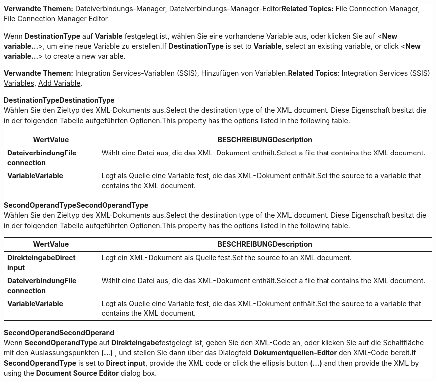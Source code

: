  <span data-ttu-id="ef342-391">**Verwandte Themen:** [Dateiverbindungs-Manager](connection-manager/file-connection-manager.md), [Dateiverbindungs-Manager-Editor](../../2014/integration-services/file-connection-manager-editor.md)</span><span class="sxs-lookup"><span data-stu-id="ef342-391">**Related Topics:** [File Connection Manager](connection-manager/file-connection-manager.md), [File Connection Manager Editor](../../2014/integration-services/file-connection-manager-editor.md)</span></span>  
  
 <span data-ttu-id="ef342-392">Wenn **DestinationType** auf **Variable** festgelegt ist, wählen Sie eine vorhandene Variable aus, oder klicken Sie auf \<**New variable...**>, um eine neue Variable zu erstellen.</span><span class="sxs-lookup"><span data-stu-id="ef342-392">If **DestinationType** is set to **Variable**, select an existing variable, or click \<**New variable...**> to create a new variable.</span></span>  
  
 <span data-ttu-id="ef342-393">**Verwandte Themen:** [Integration Services-Variablen &#40;SSIS&#41;](integration-services-ssis-variables.md), [Hinzufügen von Variablen](../../2014/integration-services/add-variable.md).</span><span class="sxs-lookup"><span data-stu-id="ef342-393">**Related Topics**: [Integration Services &#40;SSIS&#41; Variables](integration-services-ssis-variables.md), [Add Variable](../../2014/integration-services/add-variable.md).</span></span>  
  
 <span data-ttu-id="ef342-394">**DestinationType**</span><span class="sxs-lookup"><span data-stu-id="ef342-394">**DestinationType**</span></span>  
 <span data-ttu-id="ef342-395">Wählen Sie den Zieltyp des XML-Dokuments aus.</span><span class="sxs-lookup"><span data-stu-id="ef342-395">Select the destination type of the XML document.</span></span> <span data-ttu-id="ef342-396">Diese Eigenschaft besitzt die in der folgenden Tabelle aufgeführten Optionen.</span><span class="sxs-lookup"><span data-stu-id="ef342-396">This property has the options listed in the following table.</span></span>  
  
|<span data-ttu-id="ef342-397">Wert</span><span class="sxs-lookup"><span data-stu-id="ef342-397">Value</span></span>|<span data-ttu-id="ef342-398">BESCHREIBUNG</span><span class="sxs-lookup"><span data-stu-id="ef342-398">Description</span></span>|  
|-----------|-----------------|  
|<span data-ttu-id="ef342-399">**Dateiverbindung**</span><span class="sxs-lookup"><span data-stu-id="ef342-399">**File connection**</span></span>|<span data-ttu-id="ef342-400">Wählt eine Datei aus, die das XML-Dokument enthält.</span><span class="sxs-lookup"><span data-stu-id="ef342-400">Select a file that contains the XML document.</span></span>|  
|<span data-ttu-id="ef342-401">**Variable**</span><span class="sxs-lookup"><span data-stu-id="ef342-401">**Variable**</span></span>|<span data-ttu-id="ef342-402">Legt als Quelle eine Variable fest, die das XML-Dokument enthält.</span><span class="sxs-lookup"><span data-stu-id="ef342-402">Set the source to a variable that contains the XML document.</span></span>|  
  
 <span data-ttu-id="ef342-403">**SecondOperandType**</span><span class="sxs-lookup"><span data-stu-id="ef342-403">**SecondOperandType**</span></span>  
 <span data-ttu-id="ef342-404">Wählen Sie den Zieltyp des XML-Dokuments aus.</span><span class="sxs-lookup"><span data-stu-id="ef342-404">Select the destination type of the XML document.</span></span> <span data-ttu-id="ef342-405">Diese Eigenschaft besitzt die in der folgenden Tabelle aufgeführten Optionen.</span><span class="sxs-lookup"><span data-stu-id="ef342-405">This property has the options listed in the following table.</span></span>  
  
|<span data-ttu-id="ef342-406">Wert</span><span class="sxs-lookup"><span data-stu-id="ef342-406">Value</span></span>|<span data-ttu-id="ef342-407">BESCHREIBUNG</span><span class="sxs-lookup"><span data-stu-id="ef342-407">Description</span></span>|  
|-----------|-----------------|  
|<span data-ttu-id="ef342-408">**Direkteingabe**</span><span class="sxs-lookup"><span data-stu-id="ef342-408">**Direct input**</span></span>|<span data-ttu-id="ef342-409">Legt ein XML-Dokument als Quelle fest.</span><span class="sxs-lookup"><span data-stu-id="ef342-409">Set the source to an XML document.</span></span>|  
|<span data-ttu-id="ef342-410">**Dateiverbindung**</span><span class="sxs-lookup"><span data-stu-id="ef342-410">**File connection**</span></span>|<span data-ttu-id="ef342-411">Wählt eine Datei aus, die das XML-Dokument enthält.</span><span class="sxs-lookup"><span data-stu-id="ef342-411">Select a file that contains the XML document.</span></span>|  
|<span data-ttu-id="ef342-412">**Variable**</span><span class="sxs-lookup"><span data-stu-id="ef342-412">**Variable**</span></span>|<span data-ttu-id="ef342-413">Legt als Quelle eine Variable fest, die das XML-Dokument enthält.</span><span class="sxs-lookup"><span data-stu-id="ef342-413">Set the source to a variable that contains the XML document.</span></span>|  
  
 <span data-ttu-id="ef342-414">**SecondOperand**</span><span class="sxs-lookup"><span data-stu-id="ef342-414">**SecondOperand**</span></span>  
 <span data-ttu-id="ef342-415">Wenn **SecondOperandType** auf **Direkteingabe**festgelegt ist, geben Sie den XML-Code an, oder klicken Sie auf die Schaltfläche mit den Auslassungspunkten **(…)** , und stellen Sie dann über das Dialogfeld **Dokumentquellen-Editor** den XML-Code bereit.</span><span class="sxs-lookup"><span data-stu-id="ef342-415">If **SecondOperandType** is set to **Direct input**, provide the XML code or click the ellipsis button **(...)** and then provide the XML by using the **Document Source Editor** dialog box.</span></span>  
  